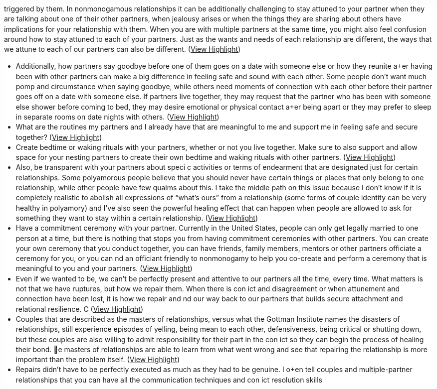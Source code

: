   triggered by them. In nonmonogamous relationships it can be additionally
  challenging to stay attuned to your partner when they are talking about one
  of their other partners, when jealousy arises or when the things they are
  sharing about others have implications for your relationship with them.
  When you are with multiple partners at the same time, you might also feel
  confusion around how to stay attuned to each of your partners. Just as the
  wants and needs of each relationship are diﬀerent, the ways that we attune to
  each of our partners can also be diﬀerent. ([View Highlight](https://read.readwise.io/read/01gjktg4nhy24hm9p81rny7yyy))
- Additionally, how partners say goodbye before one of them goes on a
  date with someone else or how they reunite aer having been with other
  partners can make a big diﬀerence in feeling safe and sound with each other.
  Some people don’t want much pomp and circumstance when saying
  goodbye, while others need moments of connection with each other before
  their partner goes oﬀ on a date with someone else. If partners live together,
  they may request that the partner who has been with someone else shower
  before coming to bed, they may desire emotional or physical contact aer
  being apart or they may prefer to sleep in separate rooms on date nights
  with others. ([View Highlight](https://read.readwise.io/read/01gjktn2xj099ac92nwvw9wmca))
- What are the routines my partners and I already have that are
  meaningful to me and support me in feeling safe and secure together? ([View Highlight](https://read.readwise.io/read/01ggdwp3b5sp55t9x7bs81ejye))
- Create bedtime or waking rituals with your partners, whether or not
  you live together. Make sure to also support and allow space for your
  nesting partners to create their own bedtime and waking rituals with
  other partners. ([View Highlight](https://read.readwise.io/read/01ggdwpc79x169cs5j2s2t1w4e))
- Also, be transparent with your partners about speci c activities or
  terms of endearment that are designated just for certain relationships.
  Some polyamorous people believe that you should never have certain
  things or places that only belong to one relationship, while other people
  have few qualms about this. I take the middle path on this issue
  because I don’t know if it is completely realistic to abolish all
  expressions of “what’s ours” from a relationship (some forms of couple
  identity can be very healthy in polyamory) and I’ve also seen the
  powerful healing eﬀect that can happen when people are allowed to ask
  for something they want to stay within a certain relationship. ([View Highlight](https://read.readwise.io/read/01gjkv3k9eny2rxhpy3yzxdf5a))
- Have a commitment ceremony with your partner. Currently in the
  United States, people can only get legally married to one person at a
  time, but there is nothing that stops you from having commitment
  ceremonies with other partners. You can create your own ceremony
  that you conduct together, you can have friends, family members,
  mentors or other partners oﬃciate a ceremony for you, or you can nd
  an oﬃciant friendly to nonmonogamy to help you co-create and
  perform a ceremony that is meaningful to you and your partners. ([View Highlight](https://read.readwise.io/read/01gjkv68x8bzd624amwdcx63dw))
- Even if we wanted to be, we can’t be perfectly present and
  attentive to our partners all the time, every time. What matters is not that we
  have ruptures, but how we repair them. When there is con ict and
  disagreement or when attunement and connection have been lost, it is how
  we repair and nd our way back to our partners that builds secure
  attachment and relational resilience. C ([View Highlight](https://read.readwise.io/read/01gjkvaq7e2637w6f1m5em0av5))
- Couples that are described as the masters of relationships,
  versus what the Gottman Institute names the disasters of relationships, still
  experience episodes of yelling, being mean to each other, defensiveness,
  being critical or shutting down, but these couples are also willing to admit
  responsibility for their part in the con ict so they can begin the process of
  healing their bond. e masters of relationships are able to learn from what
  went wrong and see that repairing the relationship is more important than
  the problem itself. ([View Highlight](https://read.readwise.io/read/01gjkvkarn5ccnz5sbb5v43hq4))
- Repairs didn’t have to be perfectly executed as much as they had
  to be genuine. I oen tell couples and multiple-partner relationships that
  you can have all the communication techniques and con ict resolution skills